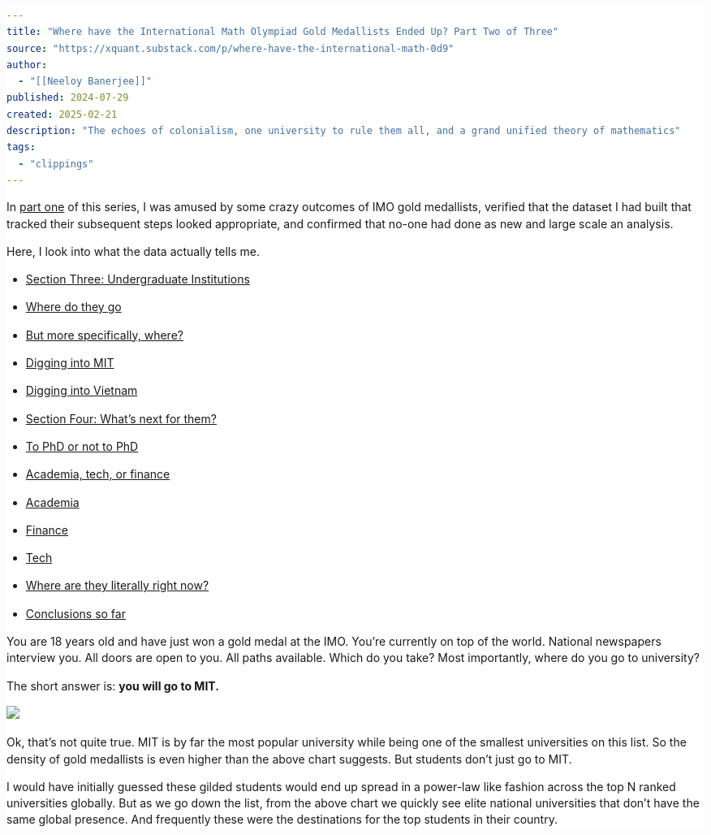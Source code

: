 ```yaml
---
title: "Where have the International Math Olympiad Gold Medallists Ended Up? Part Two of Three"
source: "https://xquant.substack.com/p/where-have-the-international-math-0d9"
author:
  - "[[Neeloy Banerjee]]"
published: 2024-07-29
created: 2025-02-21
description: "The echoes of colonialism, one university to rule them all, and a grand unified theory of mathematics"
tags:
  - "clippings"
---
```

In [part one](https://xquant.substack.com/p/where-have-the-international-math) of this series, I was amused by some crazy outcomes of IMO gold medallists, verified that the dataset I had built that tracked their subsequent steps looked appropriate, and confirmed that no-one had done as new and large scale an analysis.

Here, I look into what the data actually tells me.

- [Section Three: Undergraduate Institutions](https://xquant.substack.com/i/146910564/section-three-undergraduate-institutions)

- [Where do they go](https://xquant.substack.com/i/146910564/where-do-they-go)
- [But more specifically, where?](https://xquant.substack.com/i/146910564/but-more-specifically-where)
- [Digging into MIT](https://xquant.substack.com/i/146910564/mit)
- [Digging into Vietnam](https://xquant.substack.com/i/146910564/vietnam)
- [Section Four: What’s next for them?](https://xquant.substack.com/i/146910564/section-four-whats-next-for-them)

- [To PhD or not to PhD](https://xquant.substack.com/i/146910564/to-phd-or-not-to-phd)
- [Academia, tech, or finance](https://xquant.substack.com/i/146910564/academia-tech-or-finance)

- [Academia](https://xquant.substack.com/i/146910564/academia)
- [Finance](https://xquant.substack.com/i/146910564/finance)
- [Tech](https://xquant.substack.com/i/146910564/tech)
- [Where are they literally right now?](https://xquant.substack.com/i/146910564/where-are-they-literally-right-now)
- [Conclusions so far](https://xquant.substack.com/i/146910564/conclusions-so-far)

You are 18 years old and have just won a gold medal at the IMO. You’re currently on top of the world. National newspapers interview you. All doors are open to you. All paths available. Which do you take? Most importantly, where do you go to university?

The short answer is: **you will go to MIT.**

![](https://substackcdn.com/image/fetch/w_1456,c_limit,f_auto,q_auto:good,fl_progressive:steep/https%3A%2F%2Fsubstack-post-media.s3.amazonaws.com%2Fpublic%2Fimages%2F2e95664d-b23d-4315-bd95-4666425f396b_1198x772.png)

Ok, that’s not quite true. MIT is by far the most popular university while being one of the smallest universities on this list. So the density of gold medallists is even higher than the above chart suggests. But students don’t just go to MIT.

I would have initially guessed these gilded students would end up spread in a power-law like fashion across the top N ranked universities globally. But as we go down the list, from the above chart we quickly see elite national universities that don’t have the same global presence. And frequently these were the destinations for the top students in their country.
